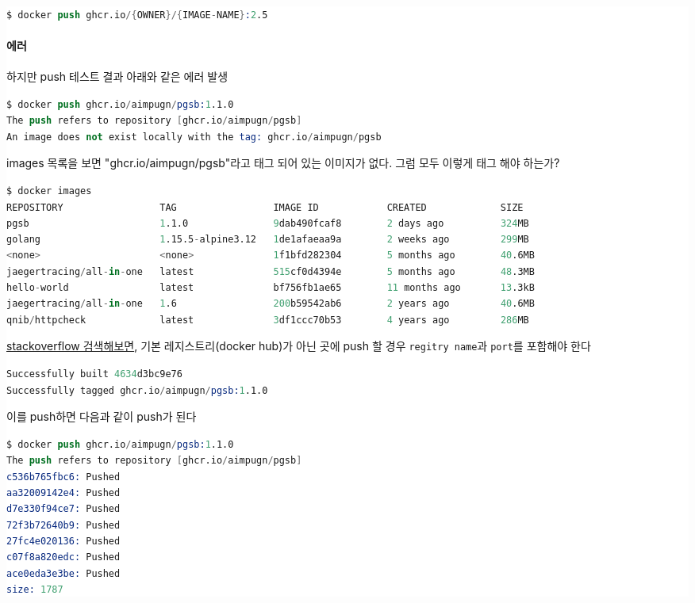 ```s
$ docker push ghcr.io/{OWNER}/{IMAGE-NAME}:2.5
```

#### 에러

하지만 push 테스트 결과 아래와 같은 에러 발생

```s
$ docker push ghcr.io/aimpugn/pgsb:1.1.0
The push refers to repository [ghcr.io/aimpugn/pgsb]
An image does not exist locally with the tag: ghcr.io/aimpugn/pgsb
```

images 목록을 보면 "ghcr.io/aimpugn/pgsb"라고 태그 되어 있는 이미지가 없다. 그럼 모두 이렇게 태그 해야 하는가?

```s
$ docker images
REPOSITORY                 TAG                 IMAGE ID            CREATED             SIZE
pgsb                       1.1.0               9dab490fcaf8        2 days ago          324MB
golang                     1.15.5-alpine3.12   1de1afaeaa9a        2 weeks ago         299MB
<none>                     <none>              1f1bfd282304        5 months ago        40.6MB
jaegertracing/all-in-one   latest              515cf0d4394e        5 months ago        48.3MB
hello-world                latest              bf756fb1ae65        11 months ago       13.3kB
jaegertracing/all-in-one   1.6                 200b59542ab6        2 years ago         40.6MB
qnib/httpcheck             latest              3df1ccc70b53        4 years ago         286MB
```

[stackoverflow 검색해보면](https://stackoverflow.com/a/48039003/8562273), 기본 레지스트리(docker hub)가 아닌 곳에 push 할 경우
`regitry name`과 `port`를 포함해야 한다

```s
Successfully built 4634d3bc9e76
Successfully tagged ghcr.io/aimpugn/pgsb:1.1.0
```

이를 push하면 다음과 같이 push가 된다

```s
$ docker push ghcr.io/aimpugn/pgsb:1.1.0
The push refers to repository [ghcr.io/aimpugn/pgsb]
c536b765fbc6: Pushed
aa32009142e4: Pushed
d7e330f94ce7: Pushed
72f3b72640b9: Pushed
27fc4e020136: Pushed
c07f8a820edc: Pushed
ace0eda3e3be: Pushed
size: 1787
```
